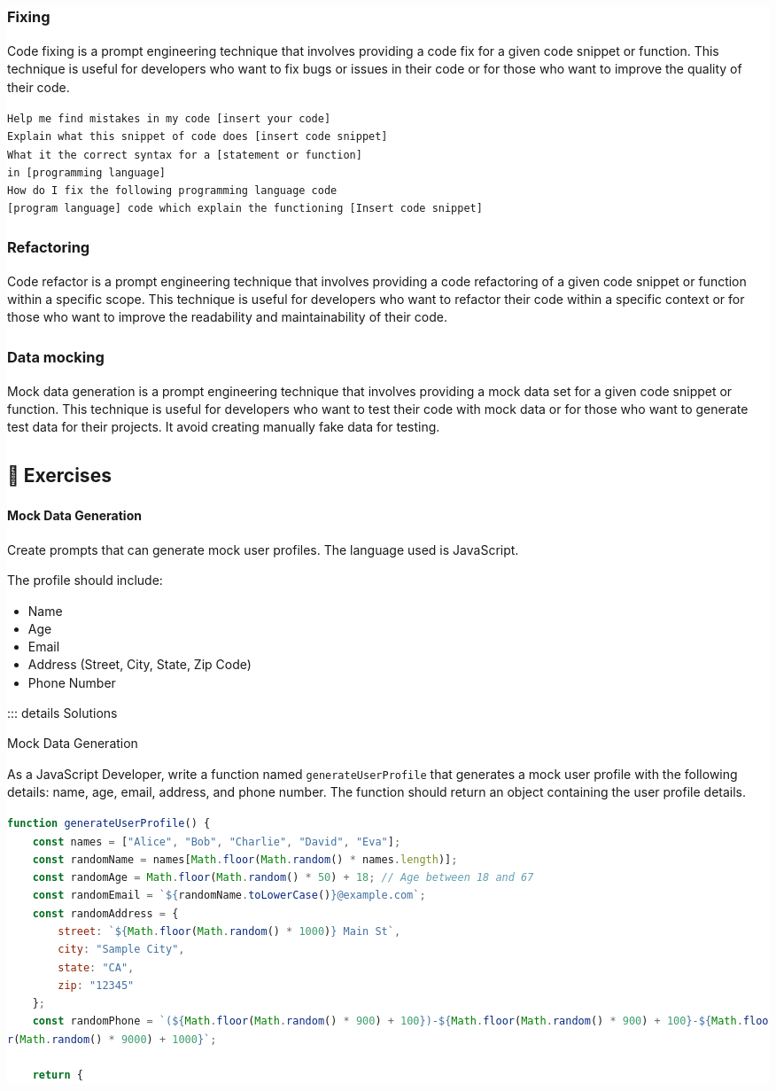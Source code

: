 ### Fixing

Code fixing is a prompt engineering technique that involves providing a code fix for a given code snippet or function. This technique is useful for developers who want to fix bugs or issues in their code or for those who want to improve the quality of their code.

```
Help me find mistakes in my code [insert your code]
Explain what this snippet of code does [insert code snippet]
What it the correct syntax for a [statement or function] 
in [programming language]
How do I fix the following programming language code 
[program language] code which explain the functioning [Insert code snippet]
```

### Refactoring

Code refactor is a prompt engineering technique that involves providing a code refactoring of a given code snippet or function within a specific scope. This technique is useful for developers who want to refactor their code within a specific context or for those who want to improve the readability and maintainability of their code.

### Data mocking

Mock data generation is a prompt engineering technique that involves providing a mock data set for a given code snippet or function. This technique is useful for developers who want to test their code with mock data or for those who want to generate test data for their projects. It avoid creating manually fake data for testing.

## 🧪 Exercises

#### Mock Data Generation

Create prompts that can generate mock user profiles. The language used is JavaScript.

The profile should include:

* Name
* Age
* Email
* Address (Street, City, State, Zip Code)
* Phone Number


::: details Solutions

Mock Data Generation

As a JavaScript Developer, write a function named `generateUserProfile` that generates a mock user profile with the following details: name, age, email, address, and phone number. The function should return an object containing the user profile details.

```javascript
function generateUserProfile() {
    const names = ["Alice", "Bob", "Charlie", "David", "Eva"];
    const randomName = names[Math.floor(Math.random() * names.length)];
    const randomAge = Math.floor(Math.random() * 50) + 18; // Age between 18 and 67
    const randomEmail = `${randomName.toLowerCase()}@example.com`;
    const randomAddress = {
        street: `${Math.floor(Math.random() * 1000)} Main St`,
        city: "Sample City",
        state: "CA",
        zip: "12345"
    };
    const randomPhone = `(${Math.floor(Math.random() * 900) + 100})-${Math.floor(Math.random() * 900) + 100}-${Math.floor(Math.random() * 9000) + 1000}`;

    return {
```
